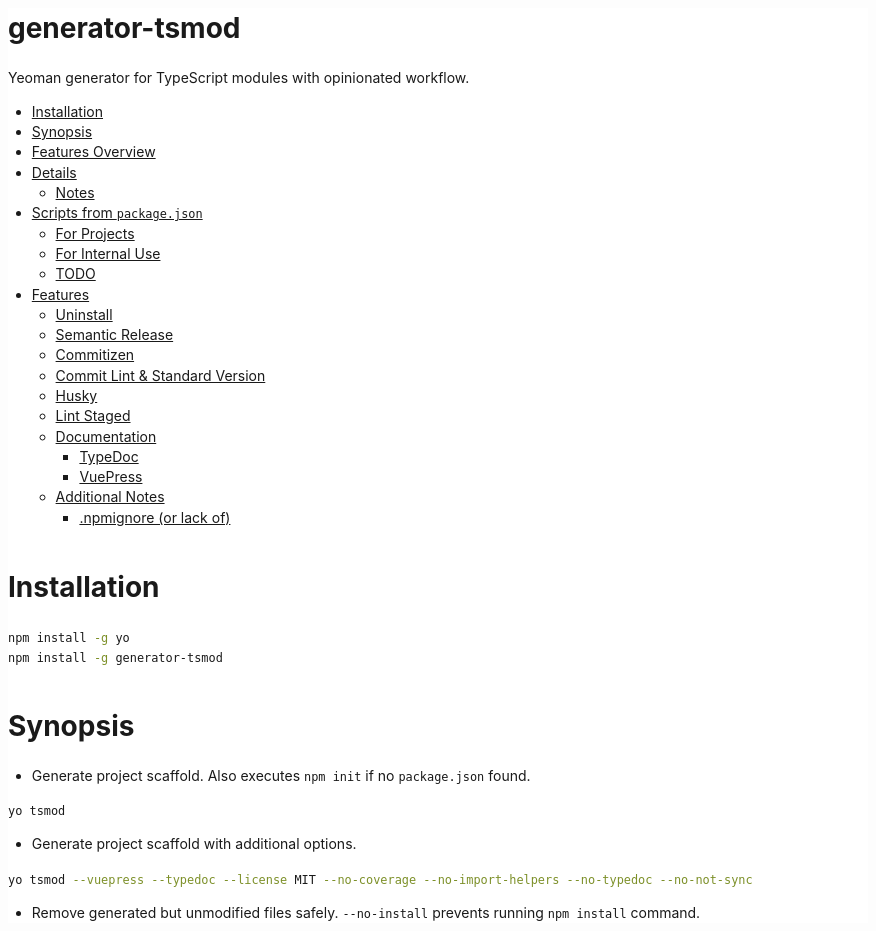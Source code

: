 # generator-tsmod

Yeoman generator for TypeScript modules with opinionated workflow.




- [Installation](#installation)
- [Synopsis](#synopsis)
- [Features Overview](#features-overview)
- [Details](#details)
  - [Notes](#notes)
- [Scripts from `package.json`](#scripts-from-packagejson)
  - [For Projects](#for-projects)
  - [For Internal Use](#for-internal-use)
  - [TODO](#todo)
- [Features](#features)
  - [Uninstall](#uninstall)
  - [Semantic Release](#semantic-release)
  - [Commitizen](#commitizen)
  - [Commit Lint & Standard Version](#commit-lint--standard-version)
  - [Husky](#husky)
  - [Lint Staged](#lint-staged)
  - [Documentation](#documentation)
    - [TypeDoc](#typedoc)
    - [VuePress](#vuepress)
  - [Additional Notes](#additional-notes)
    - [.npmignore (or lack of)](#npmignore-or-lack-of)



# Installation

```sh
npm install -g yo
npm install -g generator-tsmod
```

# Synopsis

- Generate project scaffold. Also executes `npm init` if no `package.json` found.

```sh
yo tsmod
```

- Generate project scaffold with additional options.

```sh
yo tsmod --vuepress --typedoc --license MIT --no-coverage --no-import-helpers --no-typedoc --no-not-sync
```

- Remove generated but unmodified files safely. `--no-install` prevents running `npm install` command.
